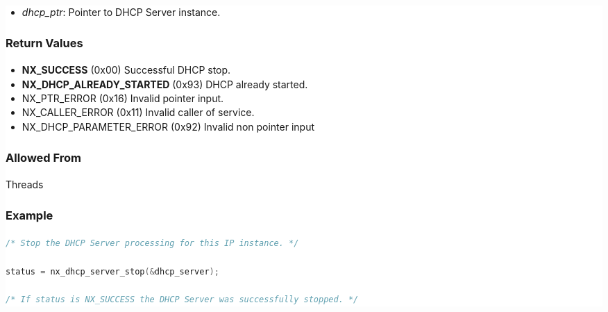 - *dhcp_ptr*: Pointer to DHCP Server instance.

### Return Values

- **NX_SUCCESS** (0x00) Successful DHCP stop.
- **NX_DHCP_ALREADY_STARTED** (0x93) DHCP already started.
- NX_PTR_ERROR (0x16) Invalid pointer input.
- NX_CALLER_ERROR (0x11) Invalid caller of service.
- NX_DHCP_PARAMETER_ERROR (0x92) Invalid non pointer input

### Allowed From

Threads

### Example

```C
/* Stop the DHCP Server processing for this IP instance. */

status = nx_dhcp_server_stop(&dhcp_server);

/* If status is NX_SUCCESS the DHCP Server was successfully stopped. */
```
